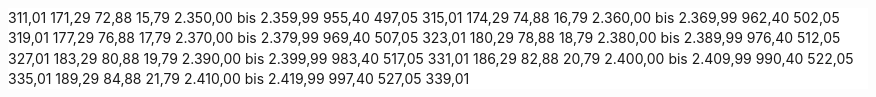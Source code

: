 <td style="text-align: center; border-right: 0.5pt solid;">311,01</td>
<td style="text-align: center; border-right: 0.5pt solid;">171,29</td>
<td style="text-align: center; border-right: 0.5pt solid;">72,88</td>
<td style="text-align: center;">15,79</td>
</tr>
<tr class="odd">
<td style="text-align: right; border-right: 0.5pt solid;">2.350,00 bis 2.359,99</td>
<td style="text-align: center; border-right: 0.5pt solid;">955,40</td>
<td style="text-align: center; border-right: 0.5pt solid;">497,05</td>
<td style="text-align: center; border-right: 0.5pt solid;">315,01</td>
<td style="text-align: center; border-right: 0.5pt solid;">174,29</td>
<td style="text-align: center; border-right: 0.5pt solid;">74,88</td>
<td style="text-align: center;">16,79</td>
</tr>
<tr class="even">
<td style="text-align: right; border-right: 0.5pt solid;">2.360,00 bis 2.369,99</td>
<td style="text-align: center; border-right: 0.5pt solid;">962,40</td>
<td style="text-align: center; border-right: 0.5pt solid;">502,05</td>
<td style="text-align: center; border-right: 0.5pt solid;">319,01</td>
<td style="text-align: center; border-right: 0.5pt solid;">177,29</td>
<td style="text-align: center; border-right: 0.5pt solid;">76,88</td>
<td style="text-align: center;">17,79</td>
</tr>
<tr class="odd">
<td style="text-align: right; border-right: 0.5pt solid;">2.370,00 bis 2.379,99</td>
<td style="text-align: center; border-right: 0.5pt solid;">969,40</td>
<td style="text-align: center; border-right: 0.5pt solid;">507,05</td>
<td style="text-align: center; border-right: 0.5pt solid;">323,01</td>
<td style="text-align: center; border-right: 0.5pt solid;">180,29</td>
<td style="text-align: center; border-right: 0.5pt solid;">78,88</td>
<td style="text-align: center;">18,79</td>
</tr>
<tr class="even">
<td style="text-align: right; border-right: 0.5pt solid;">2.380,00 bis 2.389,99</td>
<td style="text-align: center; border-right: 0.5pt solid;">976,40</td>
<td style="text-align: center; border-right: 0.5pt solid;">512,05</td>
<td style="text-align: center; border-right: 0.5pt solid;">327,01</td>
<td style="text-align: center; border-right: 0.5pt solid;">183,29</td>
<td style="text-align: center; border-right: 0.5pt solid;">80,88</td>
<td style="text-align: center;">19,79</td>
</tr>
<tr class="odd">
<td style="text-align: right; border-right: 0.5pt solid;">2.390,00 bis 2.399,99</td>
<td style="text-align: center; border-right: 0.5pt solid;">983,40</td>
<td style="text-align: center; border-right: 0.5pt solid;">517,05</td>
<td style="text-align: center; border-right: 0.5pt solid;">331,01</td>
<td style="text-align: center; border-right: 0.5pt solid;">186,29</td>
<td style="text-align: center; border-right: 0.5pt solid;">82,88</td>
<td style="text-align: center;">20,79</td>
</tr>
<tr class="even">
<td style="text-align: right; border-right: 0.5pt solid;">2.400,00 bis 2.409,99</td>
<td style="text-align: center; border-right: 0.5pt solid;">990,40</td>
<td style="text-align: center; border-right: 0.5pt solid;">522,05</td>
<td style="text-align: center; border-right: 0.5pt solid;">335,01</td>
<td style="text-align: center; border-right: 0.5pt solid;">189,29</td>
<td style="text-align: center; border-right: 0.5pt solid;">84,88</td>
<td style="text-align: center;">21,79</td>
</tr>
<tr class="odd">
<td style="text-align: right; border-right: 0.5pt solid;">2.410,00 bis 2.419,99</td>
<td style="text-align: center; border-right: 0.5pt solid;">997,40</td>
<td style="text-align: center; border-right: 0.5pt solid;">527,05</td>
<td style="text-align: center; border-right: 0.5pt solid;">339,01</td>